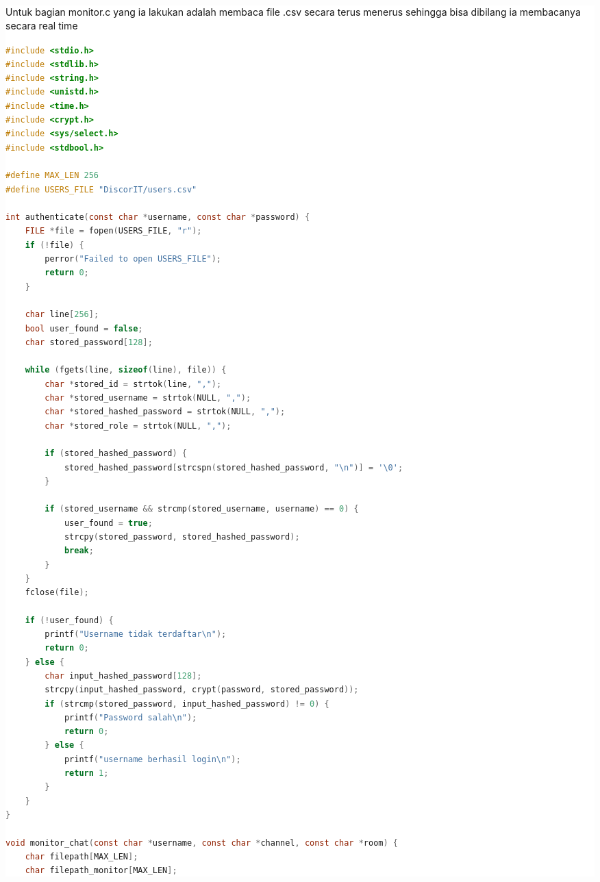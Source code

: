 Untuk bagian monitor.c yang ia lakukan adalah membaca file .csv secara terus menerus sehingga bisa dibilang ia membacanya secara real time

```c
#include <stdio.h>
#include <stdlib.h>
#include <string.h>
#include <unistd.h>
#include <time.h>
#include <crypt.h>
#include <sys/select.h>
#include <stdbool.h>

#define MAX_LEN 256
#define USERS_FILE "DiscorIT/users.csv"

int authenticate(const char *username, const char *password) {
    FILE *file = fopen(USERS_FILE, "r");
    if (!file) {
        perror("Failed to open USERS_FILE");
        return 0;
    }

    char line[256];
    bool user_found = false;
    char stored_password[128];

    while (fgets(line, sizeof(line), file)) {
        char *stored_id = strtok(line, ",");
        char *stored_username = strtok(NULL, ",");
        char *stored_hashed_password = strtok(NULL, ",");
        char *stored_role = strtok(NULL, ",");

        if (stored_hashed_password) {
            stored_hashed_password[strcspn(stored_hashed_password, "\n")] = '\0';
        }

        if (stored_username && strcmp(stored_username, username) == 0) {
            user_found = true;
            strcpy(stored_password, stored_hashed_password);
            break;
        }
    }
    fclose(file);

    if (!user_found) {
        printf("Username tidak terdaftar\n");
        return 0;
    } else {
        char input_hashed_password[128];
        strcpy(input_hashed_password, crypt(password, stored_password));
        if (strcmp(stored_password, input_hashed_password) != 0) {
            printf("Password salah\n");
            return 0;
        } else {
            printf("username berhasil login\n");
            return 1;
        }
    }
}

void monitor_chat(const char *username, const char *channel, const char *room) {
    char filepath[MAX_LEN];
    char filepath_monitor[MAX_LEN];
```